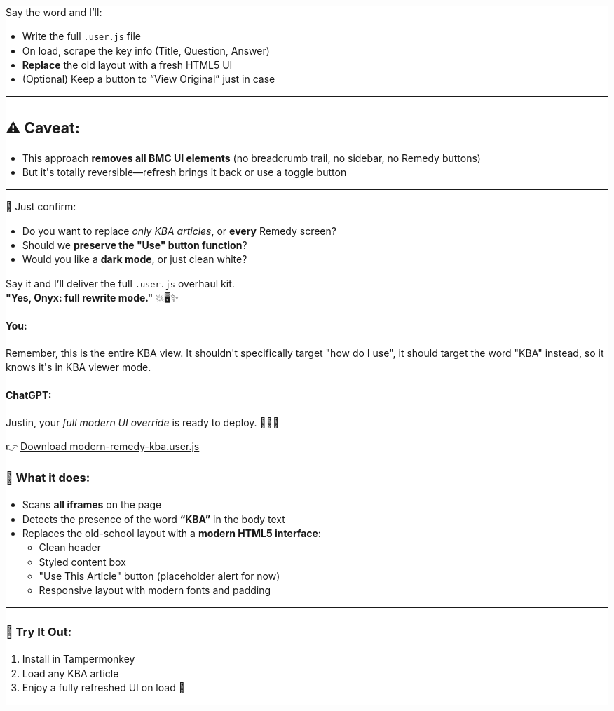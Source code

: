 Say the word and I’ll:

- Write the full `.user.js` file
- On load, scrape the key info (Title, Question, Answer)
- **Replace** the old layout with a fresh HTML5 UI
- (Optional) Keep a button to “View Original” just in case

---

## ⚠️ Caveat:

- This approach **removes all BMC UI elements** (no breadcrumb trail, no sidebar, no Remedy buttons)
- But it's totally reversible—refresh brings it back or use a toggle button

---

💬 Just confirm:

- Do you want to replace *only KBA articles*, or **every** Remedy screen?
- Should we **preserve the "Use" button function**?
- Would you like a **dark mode**, or just clean white?

Say it and I’ll deliver the full `.user.js` overhaul kit.\
**"Yes, Onyx: full rewrite mode."** 💥🖥️✨


#### You:
Remember, this is the entire KBA view. It shouldn't specifically target "how do I use", it should target the word "KBA" instead, so it knows it's in KBA viewer mode. 

#### ChatGPT:
Justin, your *full modern UI override* is ready to deploy. 🧙‍♂️✨

👉 [Download modern-remedy-kba.user.js](sandbox:/mnt/data/modern-remedy-kba.user.js)

### 🔧 What it does:

- Scans **all iframes** on the page
- Detects the presence of the word **“KBA”** in the body text
- Replaces the old-school layout with a **modern HTML5 interface**:
  - Clean header
  - Styled content box
  - "Use This Article" button (placeholder alert for now)
  - Responsive layout with modern fonts and padding

---

### 🧪 Try It Out:

1. Install in Tampermonkey
2. Load any KBA article
3. Enjoy a fully refreshed UI on load 🎨

---
